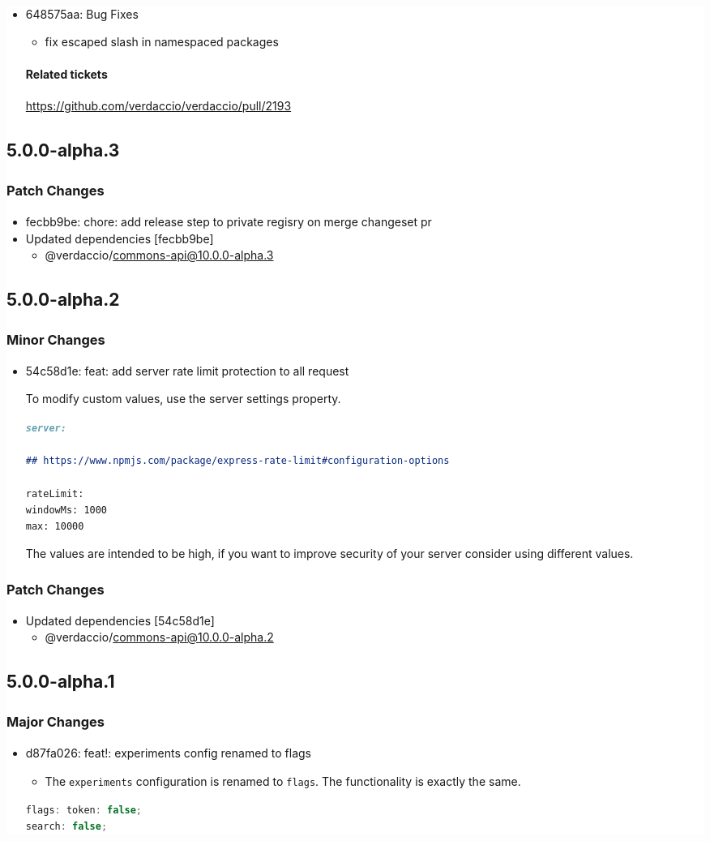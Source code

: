 - 648575aa: Bug Fixes

  - fix escaped slash in namespaced packages

  #### Related tickets

  https://github.com/verdaccio/verdaccio/pull/2193

## 5.0.0-alpha.3

### Patch Changes

- fecbb9be: chore: add release step to private regisry on merge changeset pr
- Updated dependencies [fecbb9be]
  - @verdaccio/commons-api@10.0.0-alpha.3

## 5.0.0-alpha.2

### Minor Changes

- 54c58d1e: feat: add server rate limit protection to all request

  To modify custom values, use the server settings property.

  ```markdown
  server:

  ## https://www.npmjs.com/package/express-rate-limit#configuration-options

  rateLimit:
  windowMs: 1000
  max: 10000
  ```

  The values are intended to be high, if you want to improve security of your server consider
  using different values.

### Patch Changes

- Updated dependencies [54c58d1e]
  - @verdaccio/commons-api@10.0.0-alpha.2

## 5.0.0-alpha.1

### Major Changes

- d87fa026: feat!: experiments config renamed to flags

  - The `experiments` configuration is renamed to `flags`. The functionality is exactly the same.

  ```js
  flags: token: false;
  search: false;
  ```
